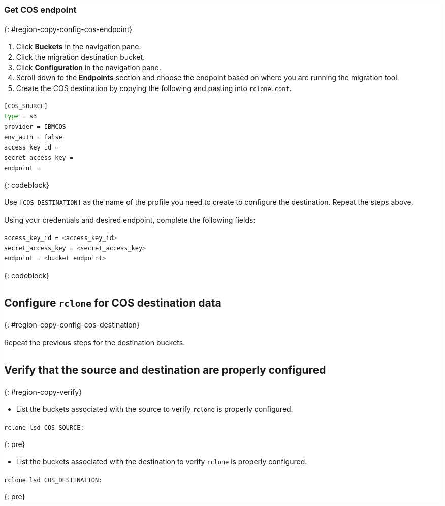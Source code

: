### Get COS endpoint
{: #region-copy-config-cos-endpoint}

1. Click **Buckets** in the navigation pane.
1. Click the migration destination bucket.
1. Click **Configuration** in the navigation pane.
1. Scroll down to the **Endpoints** section and choose the endpoint based on where you are running the migration tool.
1. Create the COS destination by copying the following and pasting into `rclone.conf`.

```sh
[COS_SOURCE]
type = s3
provider = IBMCOS
env_auth = false
access_key_id =
secret_access_key =
endpoint =
```
{: codeblock}

Use `[COS_DESTINATION]` as the name of the profile you need to create to configure the destination. Repeat the steps above,

Using your credentials and desired endpoint, complete the following fields:

```sh
access_key_id = <access_key_id>
secret_access_key = <secret_access_key>
endpoint = <bucket endpoint>
```
{: codeblock}

## Configure `rclone` for COS destination data
{: #region-copy-config-cos-destination}

Repeat the previous steps for the destination buckets.

## Verify that the source and destination are properly configured
{: #region-copy-verify}

* List the buckets associated with the source to verify `rclone` is properly configured.

```sh
rclone lsd COS_SOURCE:
```
{: pre}

* List the buckets associated with the destination to verify `rclone` is properly configured.

```sh
rclone lsd COS_DESTINATION:
```
{: pre}
